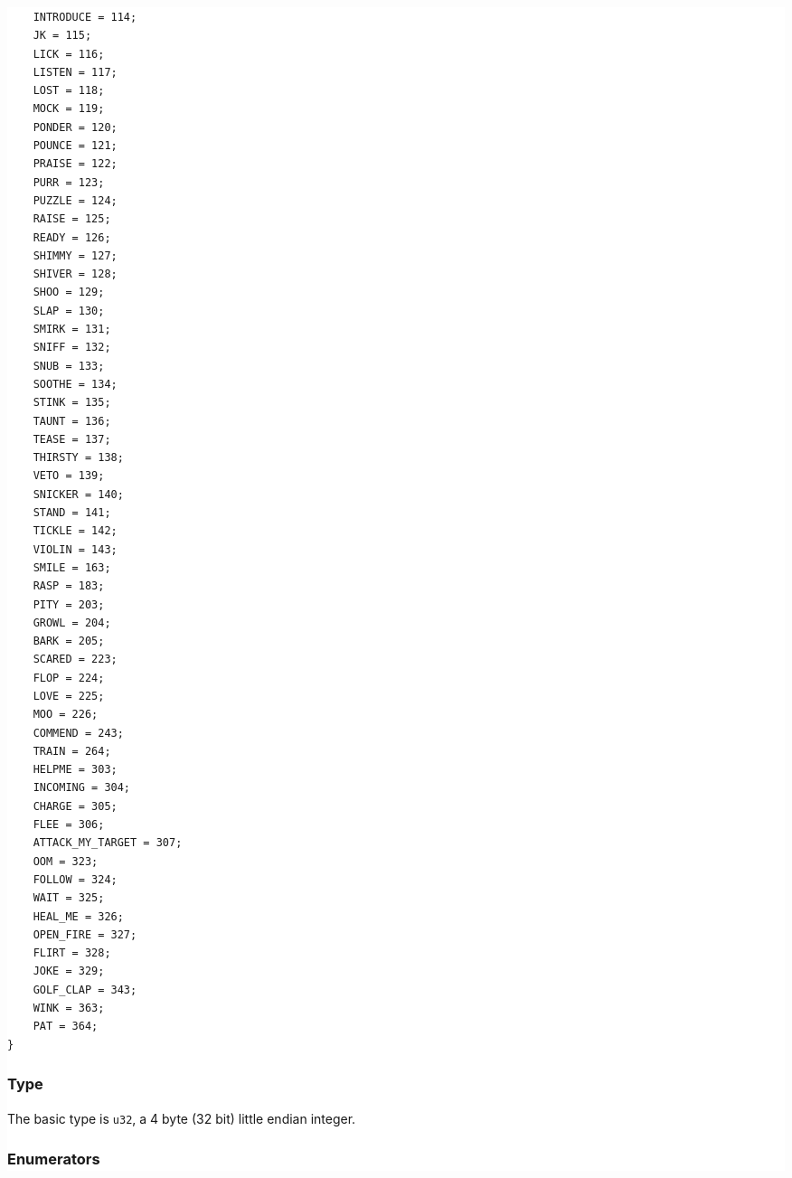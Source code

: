 ```rust,ignore
    INTRODUCE = 114;
    JK = 115;
    LICK = 116;
    LISTEN = 117;
    LOST = 118;
    MOCK = 119;
    PONDER = 120;
    POUNCE = 121;
    PRAISE = 122;
    PURR = 123;
    PUZZLE = 124;
    RAISE = 125;
    READY = 126;
    SHIMMY = 127;
    SHIVER = 128;
    SHOO = 129;
    SLAP = 130;
    SMIRK = 131;
    SNIFF = 132;
    SNUB = 133;
    SOOTHE = 134;
    STINK = 135;
    TAUNT = 136;
    TEASE = 137;
    THIRSTY = 138;
    VETO = 139;
    SNICKER = 140;
    STAND = 141;
    TICKLE = 142;
    VIOLIN = 143;
    SMILE = 163;
    RASP = 183;
    PITY = 203;
    GROWL = 204;
    BARK = 205;
    SCARED = 223;
    FLOP = 224;
    LOVE = 225;
    MOO = 226;
    COMMEND = 243;
    TRAIN = 264;
    HELPME = 303;
    INCOMING = 304;
    CHARGE = 305;
    FLEE = 306;
    ATTACK_MY_TARGET = 307;
    OOM = 323;
    FOLLOW = 324;
    WAIT = 325;
    HEAL_ME = 326;
    OPEN_FIRE = 327;
    FLIRT = 328;
    JOKE = 329;
    GOLF_CLAP = 343;
    WINK = 363;
    PAT = 364;
}
```
### Type
The basic type is `u32`, a 4 byte (32 bit) little endian integer.
### Enumerators